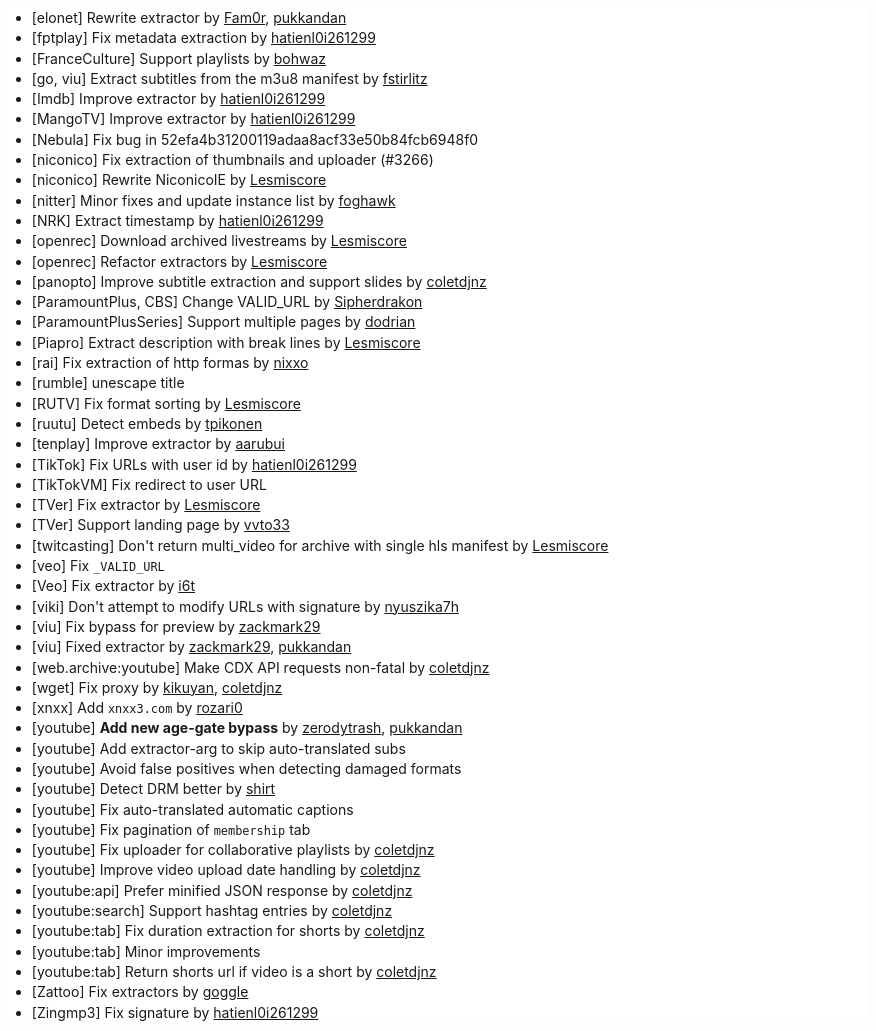 * [elonet] Rewrite extractor by [Fam0r](https://github.com/Fam0r), [pukkandan](https://github.com/pukkandan)
* [fptplay] Fix metadata extraction by [hatienl0i261299](https://github.com/hatienl0i261299)
* [FranceCulture] Support playlists by [bohwaz](https://github.com/bohwaz)
* [go, viu] Extract subtitles from the m3u8 manifest by [fstirlitz](https://github.com/fstirlitz)
* [Imdb] Improve extractor by [hatienl0i261299](https://github.com/hatienl0i261299)
* [MangoTV] Improve extractor by [hatienl0i261299](https://github.com/hatienl0i261299)
* [Nebula] Fix bug in 52efa4b31200119adaa8acf33e50b84fcb6948f0
* [niconico] Fix extraction of thumbnails and uploader (#3266)
* [niconico] Rewrite NiconicoIE by [Lesmiscore](https://github.com/Lesmiscore)
* [nitter] Minor fixes and update instance list by [foghawk](https://github.com/foghawk)
* [NRK] Extract timestamp by [hatienl0i261299](https://github.com/hatienl0i261299)
* [openrec] Download archived livestreams by [Lesmiscore](https://github.com/Lesmiscore)
* [openrec] Refactor extractors by [Lesmiscore](https://github.com/Lesmiscore)
* [panopto] Improve subtitle extraction and support slides by [coletdjnz](https://github.com/coletdjnz)
* [ParamountPlus, CBS] Change VALID_URL by [Sipherdrakon](https://github.com/Sipherdrakon)
* [ParamountPlusSeries] Support multiple pages by [dodrian](https://github.com/dodrian)
* [Piapro] Extract description with break lines by [Lesmiscore](https://github.com/Lesmiscore)
* [rai] Fix extraction of http formas by [nixxo](https://github.com/nixxo)
* [rumble] unescape title
* [RUTV] Fix format sorting by [Lesmiscore](https://github.com/Lesmiscore)
* [ruutu] Detect embeds by [tpikonen](https://github.com/tpikonen)
* [tenplay] Improve extractor by [aarubui](https://github.com/aarubui)
* [TikTok] Fix URLs with user id by [hatienl0i261299](https://github.com/hatienl0i261299)
* [TikTokVM] Fix redirect to user URL
* [TVer] Fix extractor by [Lesmiscore](https://github.com/Lesmiscore)
* [TVer] Support landing page by [vvto33](https://github.com/vvto33)
* [twitcasting] Don't return multi_video for archive with single hls manifest by [Lesmiscore](https://github.com/Lesmiscore)
* [veo] Fix `_VALID_URL`
* [Veo] Fix extractor by [i6t](https://github.com/i6t)
* [viki] Don't attempt to modify URLs with signature by [nyuszika7h](https://github.com/nyuszika7h)
* [viu] Fix bypass for preview by [zackmark29](https://github.com/zackmark29)
* [viu] Fixed extractor by [zackmark29](https://github.com/zackmark29), [pukkandan](https://github.com/pukkandan)
* [web.archive:youtube] Make CDX API requests non-fatal by [coletdjnz](https://github.com/coletdjnz)
* [wget] Fix proxy by [kikuyan](https://github.com/kikuyan), [coletdjnz](https://github.com/coletdjnz)
* [xnxx] Add `xnxx3.com` by [rozari0](https://github.com/rozari0)
* [youtube] **Add new age-gate bypass** by [zerodytrash](https://github.com/zerodytrash), [pukkandan](https://github.com/pukkandan)
* [youtube] Add extractor-arg to skip auto-translated subs
* [youtube] Avoid false positives when detecting damaged formats
* [youtube] Detect DRM better by [shirt](https://github.com/shirt-dev)
* [youtube] Fix auto-translated automatic captions
* [youtube] Fix pagination of `membership` tab
* [youtube] Fix uploader for collaborative playlists by [coletdjnz](https://github.com/coletdjnz)
* [youtube] Improve video upload date handling by [coletdjnz](https://github.com/coletdjnz)
* [youtube:api] Prefer minified JSON response by [coletdjnz](https://github.com/coletdjnz)
* [youtube:search] Support hashtag entries by [coletdjnz](https://github.com/coletdjnz)
* [youtube:tab] Fix duration extraction for shorts by [coletdjnz](https://github.com/coletdjnz)
* [youtube:tab] Minor improvements
* [youtube:tab] Return shorts url if video is a short by [coletdjnz](https://github.com/coletdjnz)
* [Zattoo] Fix extractors by [goggle](https://github.com/goggle)
* [Zingmp3] Fix signature by [hatienl0i261299](https://github.com/hatienl0i261299)
